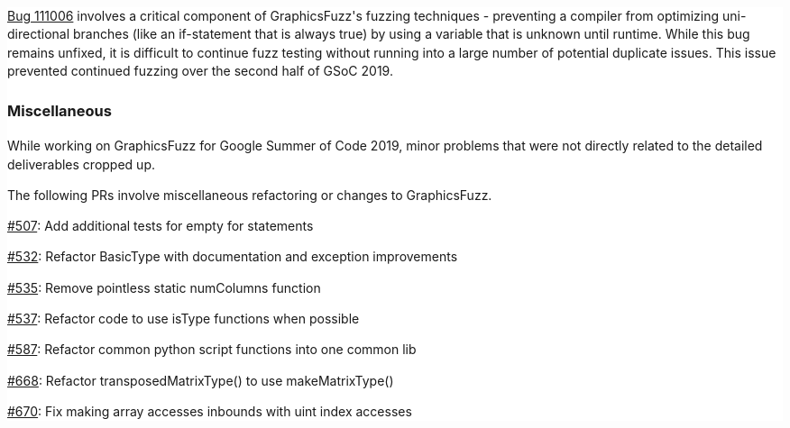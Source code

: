 [Bug 111006](https://bugs.freedesktop.org/show_bug.cgi?id=111006) involves a critical component of
GraphicsFuzz's fuzzing techniques - preventing a compiler from optimizing uni-directional
branches (like an if-statement that is always true) by using a variable that is unknown until runtime.
While this bug remains unfixed, it is difficult to continue fuzz testing without running into a
large number of potential duplicate issues. This issue prevented continued fuzzing over the second
half of GSoC 2019.

### Miscellaneous

While working on GraphicsFuzz for Google Summer of Code 2019, minor problems that were not directly
related to the detailed deliverables cropped up.

The following PRs involve miscellaneous refactoring or changes to GraphicsFuzz.

[#507](https://github.com/google/graphicsfuzz/pull/507):
Add additional tests for empty for statements

[#532](https://github.com/google/graphicsfuzz/pull/532):
Refactor BasicType with documentation and exception improvements

[#535](https://github.com/google/graphicsfuzz/pull/535):
Remove pointless static numColumns function

[#537](https://github.com/google/graphicsfuzz/pull/537):
Refactor code to use isType functions when possible

[#587](https://github.com/google/graphicsfuzz/pull/587):
Refactor common python script functions into one common lib

[#668](https://github.com/google/graphicsfuzz/pull/668):
Refactor transposedMatrixType() to use makeMatrixType()

[#670](https://github.com/google/graphicsfuzz/pull/670):
Fix making array accesses inbounds with uint index accesses



